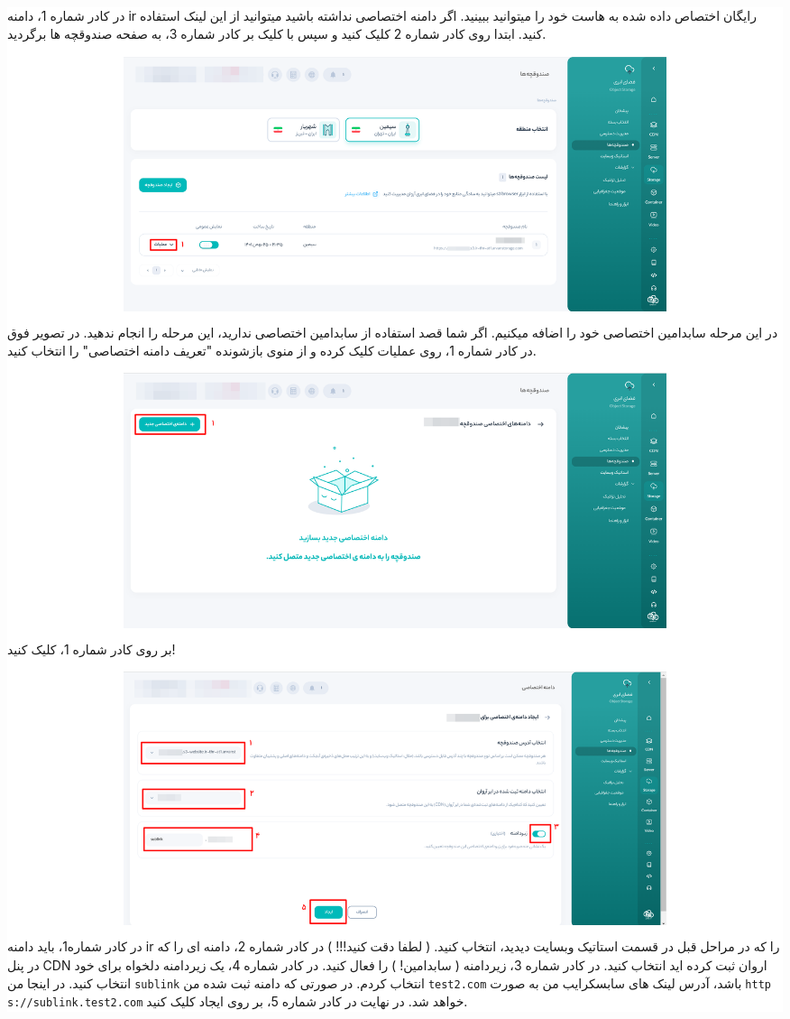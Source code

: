 در کادر شماره 1، دامنه ir رایگان اختصاص داده شده به هاست خود را میتوانید ببینید. اگر دامنه اختصاصی نداشته باشید میتوانید از این لینک استفاده کنید.
ابتدا روی کادر شماره 2 کلیک کنید و سپس با کلیک بر کادر شماره 3، به صفحه صندوقچه ها برگردید.

<p align="center">
    <img
        style=
            "display: block;
            margin-left: auto;
            margin-right: auto;
            width: 70%;"
        src="../src/sub-link004.png"
        alt="BBR vs Cubic vs Hybla vs PCC">
    </img>
</p>

در این مرحله سابدامین اختصاصی خود را اضافه میکنیم. اگر شما قصد استفاده از سابدامین اختصاصی ندارید، این مرحله را انجام ندهید.
در تصویر فوق در کادر شماره 1، روی عملیات کلیک کرده و از منوی بازشونده "تعریف دامنه اختصاصی" را انتخاب کنید.

<p align="center">
    <img
        style=
            "display: block;
            margin-left: auto;
            margin-right: auto;
            width: 70%;"
        src="../src/sub-link007.png"
        alt="BBR vs Cubic vs Hybla vs PCC">
    </img>
</p>

بر روی کادر شماره 1، کلیک کنید!

<p align="center">
    <img
        style=
            "display: block;
            margin-left: auto;
            margin-right: auto;
            width: 70%;"
        src="../src/sub-link008.png"
        alt="BBR vs Cubic vs Hybla vs PCC">
    </img>
</p>

در کادر شماره1، باید دامنه ir را که در مراحل قبل در قسمت استاتیک وبسایت دیدید، انتخاب کنید. ( لطفا دقت کنید!!! )
در کادر شماره 2، دامنه ای را که در پنل CDN اروان ثبت کرده اید انتخاب کنید.
در کادر شماره 3، زیردامنه ( سابدامین! ) را فعال کنید.
در کادر شماره 4، یک زیردامنه دلخواه برای خود انتخاب کنید. در اینجا من `sublink` انتخاب کردم. در صورتی که دامنه ثبت شده من `test2.com` باشد، آدرس لینک های سابسکرایب من به صورت `https://sublink.test2.com` خواهد شد.
در نهایت در کادر شماره 5، بر روی ایجاد کلیک کنید.
